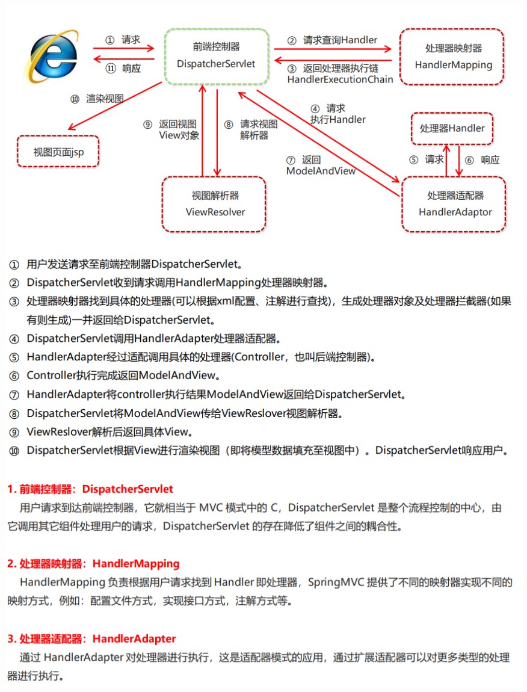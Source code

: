 ![image-20220331002156268](Spring.assets/image-20220331002156268.png)

![image-20220331002207776](Spring.assets/image-20220331002207776.png)

![image-20220331002230943](Spring.assets/image-20220331002230943.png)
